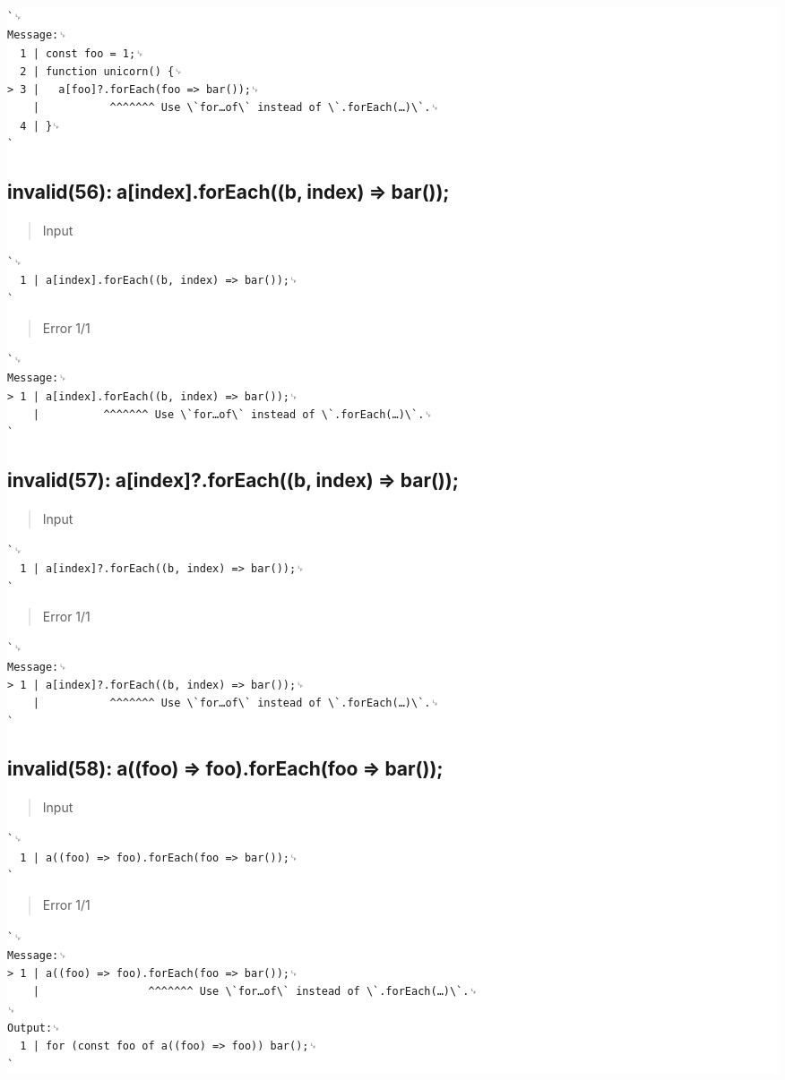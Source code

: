     `␊
    Message:␊
      1 | const foo = 1;␊
      2 | function unicorn() {␊
    > 3 | 	a[foo]?.forEach(foo => bar());␊
        | 	        ^^^^^^^ Use \`for…of\` instead of \`.forEach(…)\`.␊
      4 | }␊
    `

## invalid(56): a[index].forEach((b, index) => bar());

> Input

    `␊
      1 | a[index].forEach((b, index) => bar());␊
    `

> Error 1/1

    `␊
    Message:␊
    > 1 | a[index].forEach((b, index) => bar());␊
        |          ^^^^^^^ Use \`for…of\` instead of \`.forEach(…)\`.␊
    `

## invalid(57): a[index]?.forEach((b, index) => bar());

> Input

    `␊
      1 | a[index]?.forEach((b, index) => bar());␊
    `

> Error 1/1

    `␊
    Message:␊
    > 1 | a[index]?.forEach((b, index) => bar());␊
        |           ^^^^^^^ Use \`for…of\` instead of \`.forEach(…)\`.␊
    `

## invalid(58): a((foo) => foo).forEach(foo => bar());

> Input

    `␊
      1 | a((foo) => foo).forEach(foo => bar());␊
    `

> Error 1/1

    `␊
    Message:␊
    > 1 | a((foo) => foo).forEach(foo => bar());␊
        |                 ^^^^^^^ Use \`for…of\` instead of \`.forEach(…)\`.␊
    ␊
    Output:␊
      1 | for (const foo of a((foo) => foo)) bar();␊
    `
